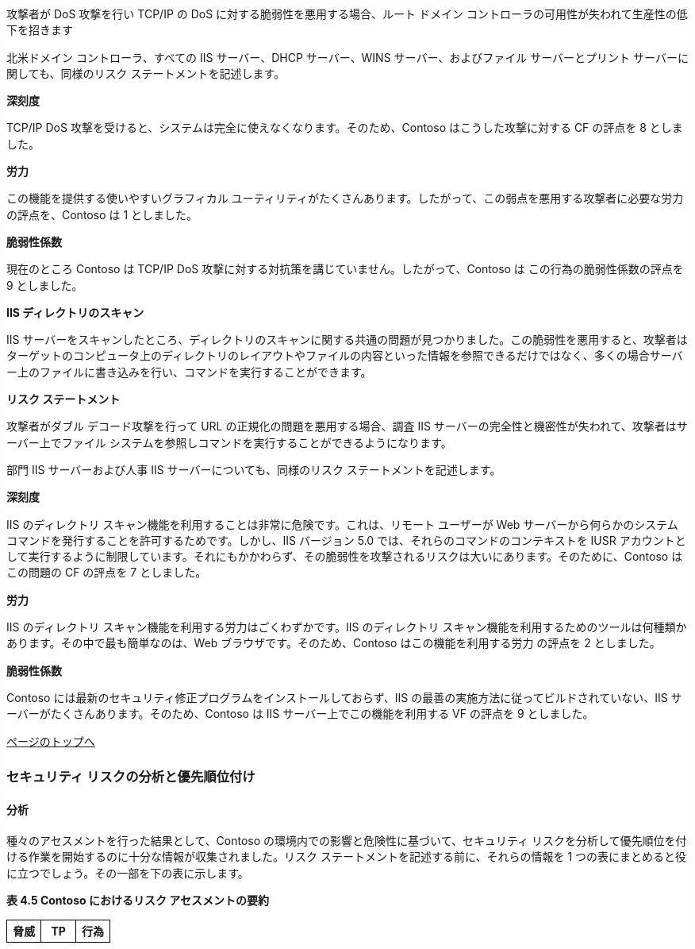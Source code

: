 攻撃者が DoS 攻撃を行い TCP/IP の DoS に対する脆弱性を悪用する場合、ルート ドメイン コントローラの可用性が失われて生産性の低下を招きます
  
北米ドメイン コントローラ、すべての IIS サーバー、DHCP サーバー、WINS サーバー、およびファイル サーバーとプリント サーバーに関しても、同様のリスク ステートメントを記述します。
  
**深刻度**
  
TCP/IP DoS 攻撃を受けると、システムは完全に使えなくなります。そのため、Contoso はこうした攻撃に対する CF の評点を 8 としました。
  
**労力**
  
この機能を提供する使いやすいグラフィカル ユーティリティがたくさんあります。したがって、この弱点を悪用する攻撃者に必要な労力の評点を、Contoso は 1 としました。
  
**脆弱性係数**
  
現在のところ Contoso は TCP/IP DoS 攻撃に対する対抗策を講じていません。したがって、Contoso は この行為の脆弱性係数の評点を 9 としました。
  
**IIS ディレクトリのスキャン**
  
IIS サーバーをスキャンしたところ、ディレクトリのスキャンに関する共通の問題が見つかりました。この脆弱性を悪用すると、攻撃者はターゲットのコンピュータ上のディレクトリのレイアウトやファイルの内容といった情報を参照できるだけではなく、多くの場合サーバー上のファイルに書き込みを行い、コマンドを実行することができます。
  
**リスク ステートメント**
  
攻撃者がダブル デコード攻撃を行って URL の正規化の問題を悪用する場合、調査 IIS サーバーの完全性と機密性が失われて、攻撃者はサーバー上でファイル システムを参照しコマンドを実行することができるようになります。
  
部門 IIS サーバーおよび人事 IIS サーバーについても、同様のリスク ステートメントを記述します。
  
**深刻度**
  
IIS のディレクトリ スキャン機能を利用することは非常に危険です。これは、リモート ユーザーが Web サーバーから何らかのシステム コマンドを発行することを許可するためです。しかし、IIS バージョン 5.0 では、それらのコマンドのコンテキストを IUSR アカウントとして実行するように制限しています。それにもかかわらず、その脆弱性を攻撃されるリスクは大いにあります。そのために、Contoso はこの問題の CF の評点を 7 としました。
  
**労力**
  
IIS のディレクトリ スキャン機能を利用する労力はごくわずかです。IIS のディレクトリ スキャン機能を利用するためのツールは何種類かあります。その中で最も簡単なのは、Web ブラウザです。そのため、Contoso はこの機能を利用する労力 の評点を 2 としました。
  
**脆弱性係数**
  
Contoso には最新のセキュリティ修正プログラムをインストールしておらず、IIS の最善の実施方法に従ってビルドされていない、IIS サーバーがたくさんあります。そのため、Contoso は IIS サーバー上でこの機能を利用する VF の評点を 9 としました。
  
[](#mainsection)[ページのトップへ](#mainsection)
  
### セキュリティ リスクの分析と優先順位付け
  
#### 分析
  
種々のアセスメントを行った結果として、Contoso の環境内での影響と危険性に基づいて、セキュリティ リスクを分析して優先順位を付ける作業を開始するのに十分な情報が収集されました。リスク ステートメントを記述する前に、それらの情報を 1 つの表にまとめると役に立つでしょう。その一部を下の表に示します。
  
**表 4.5 Contoso におけるリスク アセスメントの要約**
  
<p></p>
<table style="width:100%;">
<colgroup>
<col width="11%" />
<col width="11%" />
<col width="11%" />
<col width="11%" />
<col width="11%" />
<col width="11%" />
<col width="11%" />
<col width="11%" />
<col width="11%" />
</colgroup>
<thead>
<tr class="header">
<th style="border:1px solid black;" >脅威</th>
<th style="border:1px solid black;" >TP</th>
<th style="border:1px solid black;" >行為</th>